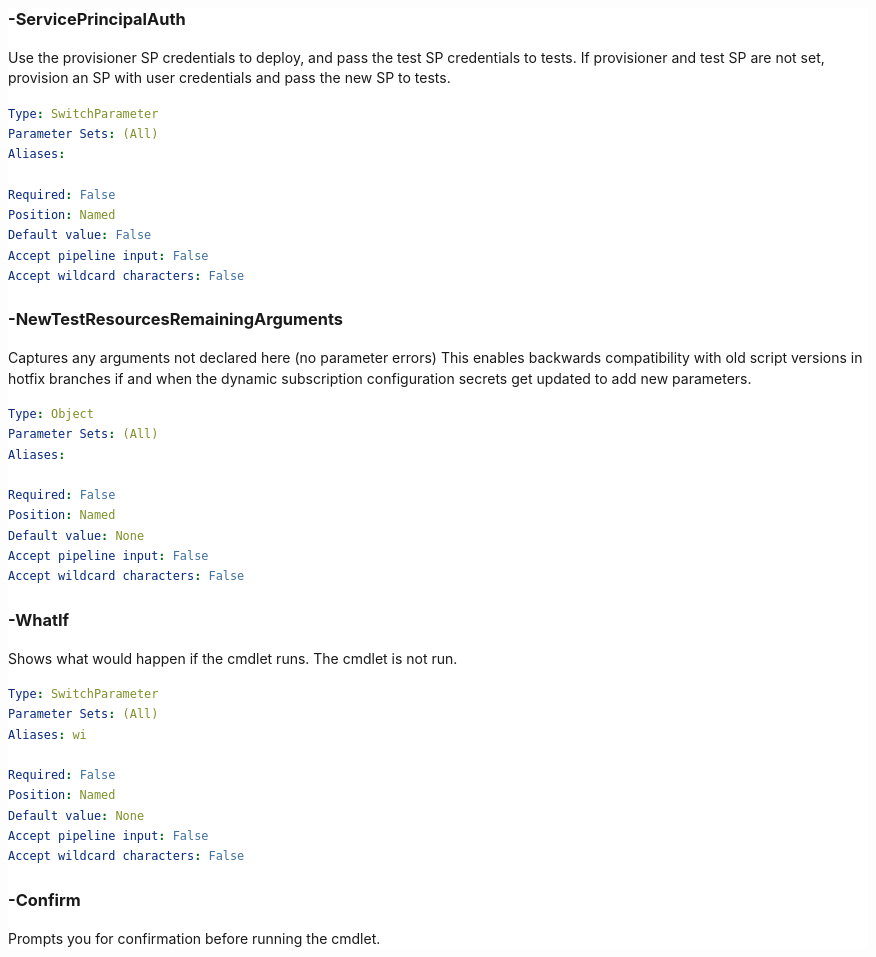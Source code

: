 ### -ServicePrincipalAuth
Use the provisioner SP credentials to deploy, and pass the test SP credentials
to tests.
If provisioner and test SP are not set, provision an SP with user
credentials and pass the new SP to tests.

```yaml
Type: SwitchParameter
Parameter Sets: (All)
Aliases:

Required: False
Position: Named
Default value: False
Accept pipeline input: False
Accept wildcard characters: False
```

### -NewTestResourcesRemainingArguments
Captures any arguments not declared here (no parameter errors)
This enables backwards compatibility with old script versions in
hotfix branches if and when the dynamic subscription configuration
secrets get updated to add new parameters.

```yaml
Type: Object
Parameter Sets: (All)
Aliases:

Required: False
Position: Named
Default value: None
Accept pipeline input: False
Accept wildcard characters: False
```

### -WhatIf
Shows what would happen if the cmdlet runs.
The cmdlet is not run.

```yaml
Type: SwitchParameter
Parameter Sets: (All)
Aliases: wi

Required: False
Position: Named
Default value: None
Accept pipeline input: False
Accept wildcard characters: False
```

### -Confirm
Prompts you for confirmation before running the cmdlet.

